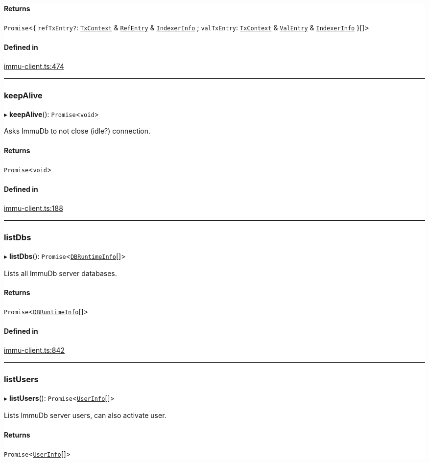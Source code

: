 #### Returns

`Promise`<{ `refTxEntry?`: [`TxContext`](../modules/types.md#txcontext) & [`RefEntry`](../modules/types.md#refentry) & [`IndexerInfo`](../modules/types.md#indexerinfo) ; `valTxEntry`: [`TxContext`](../modules/types.md#txcontext) & [`ValEntry`](../modules/types.md#valentry) & [`IndexerInfo`](../modules/types.md#indexerinfo)  }[]\>

#### Defined in

[immu-client.ts:474](https://github.com/user3232/node-immu-db/blob/84e891f/immudb-node/src/immu-client.ts#L474)

___

### keepAlive

▸ **keepAlive**(): `Promise`<`void`\>

Asks ImmuDb to not close (idle?) connection.

#### Returns

`Promise`<`void`\>

#### Defined in

[immu-client.ts:188](https://github.com/user3232/node-immu-db/blob/84e891f/immudb-node/src/immu-client.ts#L188)

___

### listDbs

▸ **listDbs**(): `Promise`<[`DBRuntimeInfo`](../modules/types.md#dbruntimeinfo)[]\>

Lists all ImmuDb server databases.

#### Returns

`Promise`<[`DBRuntimeInfo`](../modules/types.md#dbruntimeinfo)[]\>

#### Defined in

[immu-client.ts:842](https://github.com/user3232/node-immu-db/blob/84e891f/immudb-node/src/immu-client.ts#L842)

___

### listUsers

▸ **listUsers**(): `Promise`<[`UserInfo`](../modules/types.md#userinfo)[]\>

Lists ImmuDb server users, can also activate user.

#### Returns

`Promise`<[`UserInfo`](../modules/types.md#userinfo)[]\>

